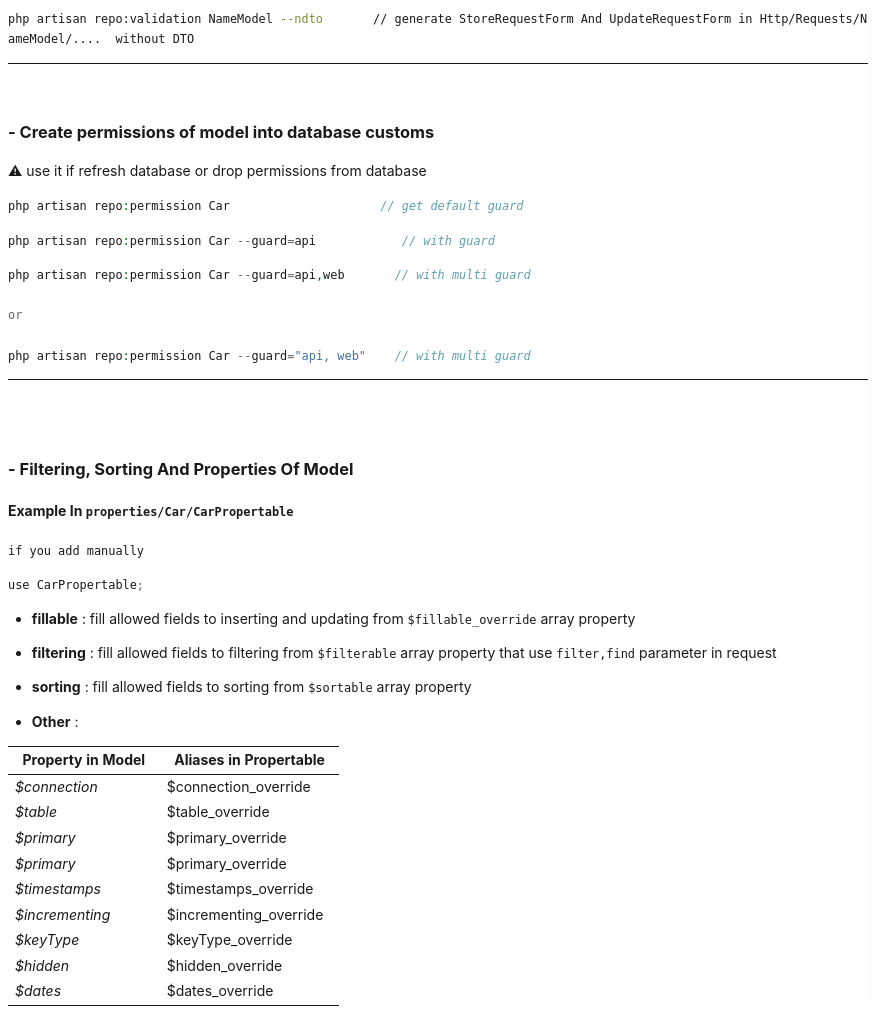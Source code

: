 ```bash
php artisan repo:validation NameModel --ndto       // generate StoreRequestForm And UpdateRequestForm in Http/Requests/NameModel/....  without DTO
```


---

&nbsp;

### - Create permissions of model into database customs
⚠️ use it if refresh database or drop permissions from database
```php
php artisan repo:permission Car                     // get default guard
````

```php
php artisan repo:permission Car --guard=api            // with guard
````

```php
php artisan repo:permission Car --guard=api,web       // with multi guard

or

php artisan repo:permission Car --guard="api, web"    // with multi guard
````



---
\
&nbsp;

### - Filtering, Sorting And Properties Of Model
 

#### Example In `properties/Car/CarPropertable` 

`if you add manually` 
```js
use CarPropertable;
```

- **fillable** : fill allowed fields to inserting and updating from `$fillable_override` array property

- **filtering** : fill allowed fields to filtering from `$filterable` array property that use `filter,find` parameter in request

- **sorting** : fill allowed fields to sorting from `$sortable` array property

- **Other** :

| &nbsp; Property in Model &nbsp; |&nbsp; Aliases in Propertable &nbsp;|
|------------------------|-------------------------------------|
| *$connection*          | $connection_override                |
| *$table*               | $table_override                     |
| *$primary*             | $primary_override                   |
| *$primary*             | $primary_override                   |
| *$timestamps*          | $timestamps_override                |
| *$incrementing*        | $incrementing_override              |
| *$keyType*             | $keyType_override                   |
| *$hidden*              | $hidden_override                    |
| *$dates*               | $dates_override                     |